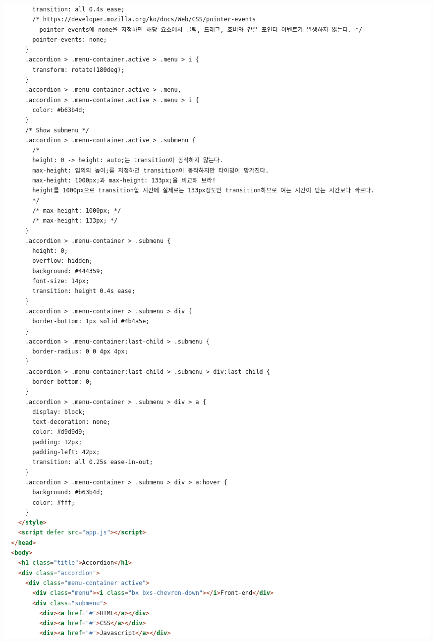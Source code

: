 ```html
        transition: all 0.4s ease;
        /* https://developer.mozilla.org/ko/docs/Web/CSS/pointer-events
          pointer-events에 none을 지정하면 해당 요소에서 클릭, 드래그, 호버와 같은 포인터 이벤트가 발생하지 않는다. */
        pointer-events: none;
      }
      .accordion > .menu-container.active > .menu > i {
        transform: rotate(180deg);
      }
      .accordion > .menu-container.active > .menu,
      .accordion > .menu-container.active > .menu > i {
        color: #b63b4d;
      }
      /* Show submenu */
      .accordion > .menu-container.active > .submenu {
        /*
        height: 0 -> height: auto;는 transition이 동작하지 않는다.
        max-height: 임의의 높이;를 지정하면 transition이 동작하지만 타이밍이 망가진다.
        max-height: 1000px;과 max-height: 133px;을 비교해 보라!
        height를 1000px으로 transition할 시간에 실제로는 133px정도만 transition하므로 여는 시간이 닫는 시간보다 빠르다.
        */
        /* max-height: 1000px; */
        /* max-height: 133px; */
      }
      .accordion > .menu-container > .submenu {
        height: 0;
        overflow: hidden;
        background: #444359;
        font-size: 14px;
        transition: height 0.4s ease;
      }
      .accordion > .menu-container > .submenu > div {
        border-bottom: 1px solid #4b4a5e;
      }
      .accordion > .menu-container:last-child > .submenu {
        border-radius: 0 0 4px 4px;
      }
      .accordion > .menu-container:last-child > .submenu > div:last-child {
        border-bottom: 0;
      }
      .accordion > .menu-container > .submenu > div > a {
        display: block;
        text-decoration: none;
        color: #d9d9d9;
        padding: 12px;
        padding-left: 42px;
        transition: all 0.25s ease-in-out;
      }
      .accordion > .menu-container > .submenu > div > a:hover {
        background: #b63b4d;
        color: #fff;
      }
    </style>
    <script defer src="app.js"></script>
  </head>
  <body>
    <h1 class="title">Accordion</h1>
    <div class="accordion">
      <div class="menu-container active">
        <div class="menu"><i class="bx bxs-chevron-down"></i>Front-end</div>
        <div class="submenu">
          <div><a href="#">HTML</a></div>
          <div><a href="#">CSS</a></div>
          <div><a href="#">Javascript</a></div>
```